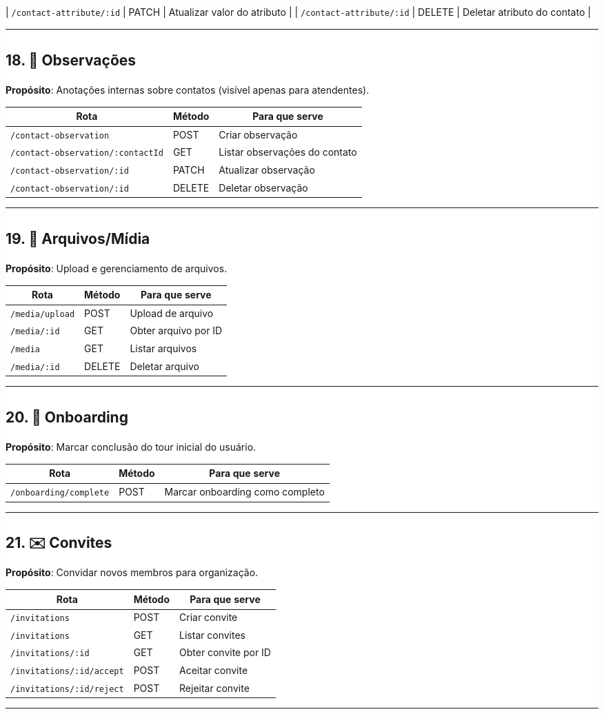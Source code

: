 | `/contact-attribute/:id` | PATCH | Atualizar valor do atributo |
| `/contact-attribute/:id` | DELETE | Deletar atributo do contato |

---

## 18. 📝 Observações

**Propósito**: Anotações internas sobre contatos (visível apenas para atendentes).

| Rota | Método | Para que serve |
|------|--------|----------------|
| `/contact-observation` | POST | Criar observação |
| `/contact-observation/:contactId` | GET | Listar observações do contato |
| `/contact-observation/:id` | PATCH | Atualizar observação |
| `/contact-observation/:id` | DELETE | Deletar observação |

---

## 19. 📁 Arquivos/Mídia

**Propósito**: Upload e gerenciamento de arquivos.

| Rota | Método | Para que serve |
|------|--------|----------------|
| `/media/upload` | POST | Upload de arquivo |
| `/media/:id` | GET | Obter arquivo por ID |
| `/media` | GET | Listar arquivos |
| `/media/:id` | DELETE | Deletar arquivo |

---

## 20. 🎯 Onboarding

**Propósito**: Marcar conclusão do tour inicial do usuário.

| Rota | Método | Para que serve |
|------|--------|----------------|
| `/onboarding/complete` | POST | Marcar onboarding como completo |

---

## 21. ✉️ Convites

**Propósito**: Convidar novos membros para organização.

| Rota | Método | Para que serve |
|------|--------|----------------|
| `/invitations` | POST | Criar convite |
| `/invitations` | GET | Listar convites |
| `/invitations/:id` | GET | Obter convite por ID |
| `/invitations/:id/accept` | POST | Aceitar convite |
| `/invitations/:id/reject` | POST | Rejeitar convite |

---